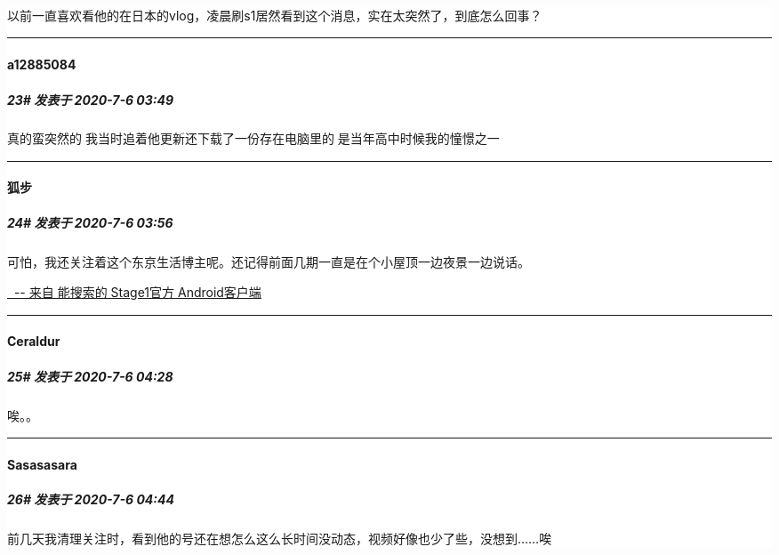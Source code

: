 
以前一直喜欢看他的在日本的vlog，凌晨刷s1居然看到这个消息，实在太突然了，到底怎么回事？







*****

####  a12885084  
##### 23#       发表于 2020-7-6 03:49




真的蛮突然的
我当时追着他更新还下载了一份存在电脑里的
是当年高中时候我的憧憬之一







*****

####  狐步  
##### 24#       发表于 2020-7-6 03:56




可怕，我还关注着这个东京生活博主呢。还记得前面几期一直是在个小屋顶一边夜景一边说话。

[  -- 来自 能搜索的 Stage1官方 Android客户端](https://www.coolapk.com/apk/140634)







*****

####  Ceraldur  
##### 25#       发表于 2020-7-6 04:28




唉。。







*****

####  Sasasasara  
##### 26#       发表于 2020-7-6 04:44




前几天我清理关注时，看到他的号还在想怎么这么长时间没动态，视频好像也少了些，没想到……唉
